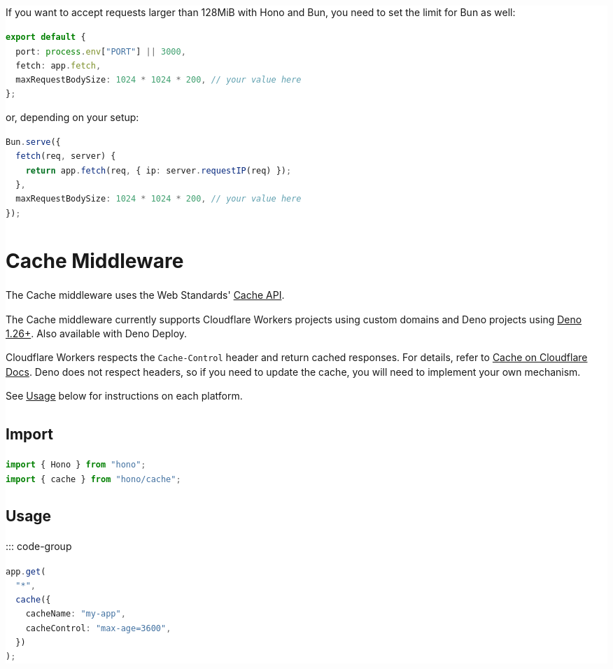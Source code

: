If you want to accept requests larger than 128MiB with Hono and Bun, you need to set the limit for Bun as well:

```ts
export default {
  port: process.env["PORT"] || 3000,
  fetch: app.fetch,
  maxRequestBodySize: 1024 * 1024 * 200, // your value here
};
```

or, depending on your setup:

```ts
Bun.serve({
  fetch(req, server) {
    return app.fetch(req, { ip: server.requestIP(req) });
  },
  maxRequestBodySize: 1024 * 1024 * 200, // your value here
});
```

# Cache Middleware

The Cache middleware uses the Web Standards' [Cache API](https://developer.mozilla.org/en-US/docs/Web/API/Cache).

The Cache middleware currently supports Cloudflare Workers projects using custom domains and Deno projects using [Deno 1.26+](https://github.com/denoland/deno/releases/tag/v1.26.0). Also available with Deno Deploy.

Cloudflare Workers respects the `Cache-Control` header and return cached responses. For details, refer to [Cache on Cloudflare Docs](https://developers.cloudflare.com/workers/runtime-apis/cache/). Deno does not respect headers, so if you need to update the cache, you will need to implement your own mechanism.

See [Usage](#usage) below for instructions on each platform.

## Import

```ts
import { Hono } from "hono";
import { cache } from "hono/cache";
```

## Usage

::: code-group

```ts [Cloudflare Workers]
app.get(
  "*",
  cache({
    cacheName: "my-app",
    cacheControl: "max-age=3600",
  })
);
```
